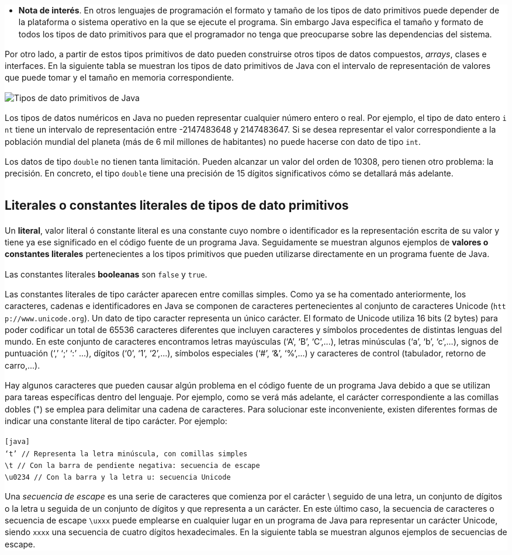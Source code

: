 * **Nota de interés**. En otros lenguajes de programación el formato y tamaño de los tipos de dato primitivos puede depender de la plataforma o sistema operativo en la que se ejecute el programa. Sin embargo Java especifica el tamaño y formato de todos los tipos de dato primitivos para que el programador no tenga que preocuparse sobre las dependencias del sistema.

Por otro lado, a partir de estos tipos primitivos de dato pueden construirse otros tipos de datos compuestos, *arrays*, clases e interfaces. En la siguiente tabla se muestran los tipos de dato primitivos de Java con el intervalo de representación de valores que puede tomar y el tamaño en memoria correspondiente.

![Tipos de dato primitivos de Java](cap03/tipos-de-dato.png)

Los tipos de datos numéricos en Java no pueden representar cualquier número entero o real. Por ejemplo, el tipo de dato entero `int` tiene un intervalo de representación entre -2147483648 y 2147483647. Si se desea representar el valor correspondiente a la población mundial del planeta (más de 6 mil millones de habitantes) no puede hacerse con dato de tipo `int`.

Los datos de tipo `double` no tienen tanta limitación. Pueden alcanzar un valor del orden de 10308, pero tienen otro problema: la precisión. En concreto, el tipo `double` tiene una precisión de 15 dígitos significativos cómo se detallará más adelante.

## Literales o constantes literales de tipos de dato primitivos

Un **literal**, valor literal ó constante literal es una constante cuyo nombre o identificador es la representación escrita de su valor y tiene ya ese significado en el código fuente de un programa Java. Seguidamente se muestran algunos ejemplos de **valores o constantes literales** pertenecientes a los tipos primitivos que pueden utilizarse directamente en un programa fuente de Java.

Las constantes literales **booleanas** son `false` y `true`.

Las constantes literales de tipo carácter aparecen entre comillas simples. Como ya se ha comentado anteriormente, los caracteres, cadenas e identificadores en Java se componen de caracteres pertenecientes al conjunto de caracteres Unicode (`http://www.unicode.org`). Un dato de tipo caracter representa un único carácter. El formato de Unicode utiliza 16 bits (2 bytes) para poder codificar un total de 65536 caracteres diferentes que incluyen caracteres y símbolos procedentes de distintas lenguas del mundo. En este conjunto de caracteres encontramos letras mayúsculas (‘A’, ‘B’, ‘C’,...), letras minúsculas (‘a’, ‘b’, ‘c’,...), signos de puntuación (‘,’ ‘;’ ‘:’ ...), dígitos (‘0’, ‘1’, ‘2’,...), símbolos especiales (‘#’, ‘&’, ‘%’,...) y caracteres de control (tabulador, retorno de carro,...).

Hay algunos caracteres que pueden causar algún problema en el código fuente de un programa Java debido a que se utilizan para tareas específicas dentro del lenguaje. Por ejemplo, como se verá más adelante, el carácter correspondiente a las comillas dobles (") se emplea para delimitar una cadena de caracteres. Para solucionar este inconveniente, existen diferentes formas de indicar una constante literal de tipo carácter. Por ejemplo:

    [java]
    ‘t’ // Representa la letra minúscula, con comillas simples 
    \t // Con la barra de pendiente negativa: secuencia de escape
    \u0234 // Con la barra y la letra u: secuencia Unicode

Una *secuencia de escape* es una serie de caracteres que comienza por el carácter \ seguido de una letra, un conjunto de dígitos o la letra u seguida de un conjunto de dígitos y que representa a un carácter. En este último caso, la secuencia de caracteres o secuencia de escape `\uxxx` puede emplearse en cualquier lugar en un programa de Java para representar un carácter Unicode, siendo `xxxx` una secuencia de cuatro dígitos hexadecimales. En la siguiente tabla se muestran algunos ejemplos de secuencias de escape.
